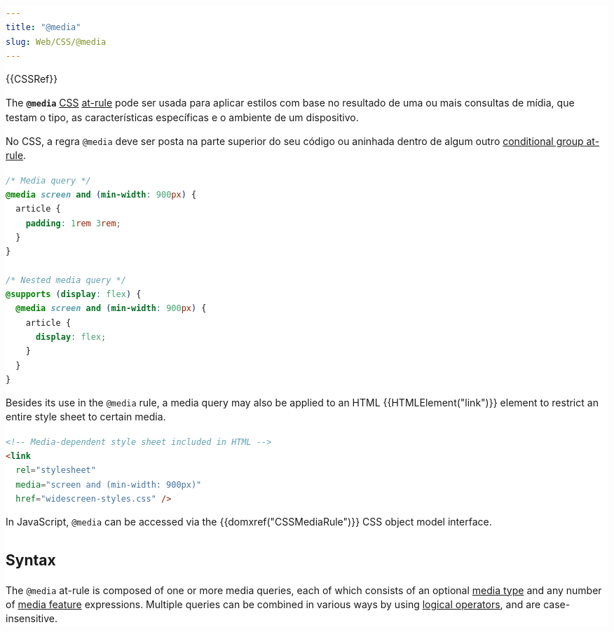 ```yaml
---
title: "@media"
slug: Web/CSS/@media
---
```


{{CSSRef}}

The **`@media`** [CSS](/pt-BR/CSS) [at-rule](/pt-BR/CSS/At-rule) pode ser usada para aplicar estilos com base no resultado de uma ou mais consultas de mídia, que testam o tipo, as características específicas e o ambiente de um dispositivo.

No CSS, a regra `@media` deve ser posta na parte superior do seu código ou aninhada dentro de algum outro [conditional group at-rule](/pt-BR/CSS/At-rule#Conditional_Group_Rules).

```css
/* Media query */
@media screen and (min-width: 900px) {
  article {
    padding: 1rem 3rem;
  }
}

/* Nested media query */
@supports (display: flex) {
  @media screen and (min-width: 900px) {
    article {
      display: flex;
    }
  }
}
```

Besides its use in the `@media` rule, a media query may also be applied to an HTML {{HTMLElement("link")}} element to restrict an entire style sheet to certain media.

```html
<!-- Media-dependent style sheet included in HTML -->
<link
  rel="stylesheet"
  media="screen and (min-width: 900px)"
  href="widescreen-styles.css" />
```

In JavaScript, `@media` can be accessed via the {{domxref("CSSMediaRule")}} CSS object model interface.

## Syntax

The `@media` at-rule is composed of one or more media queries, each of which consists of an optional [media type](#Media_types) and any number of [media feature](#Media_features) expressions. Multiple queries can be combined in various ways by using [logical operators](#Logical_operators), and are case-insensitive.
